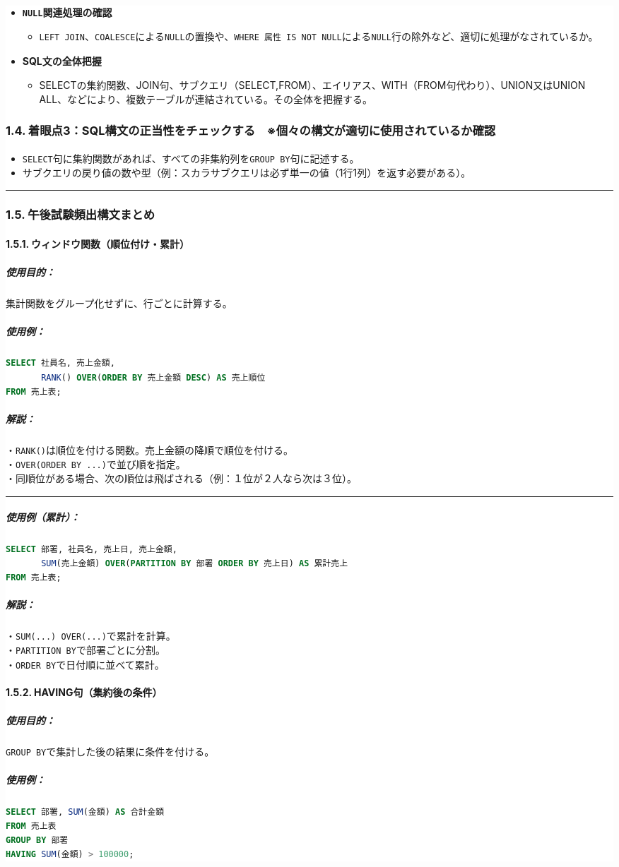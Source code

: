 *   **`NULL`関連処理の確認**
    *   `LEFT JOIN`、`COALESCE`による`NULL`の置換や、`WHERE 属性 IS NOT NULL`による`NULL`行の除外など、適切に処理がなされているか。

*   **SQL文の全体把握**
    *  SELECTの集約関数、JOIN句、サブクエリ（SELECT,FROM）、エイリアス、WITH（FROM句代わり）、UNION又はUNION ALL、などにより、複数テーブルが連結されている。その全体を把握する。

### 1.4. 着眼点3：SQL構文の正当性をチェックする　※個々の構文が適切に使用されているか確認

*   `SELECT`句に集約関数があれば、すべての非集約列を`GROUP BY`句に記述する。
*   サブクエリの戻り値の数や型（例：スカラサブクエリは必ず単一の値（1行1列）を返す必要がある）。

---
### 1.5. 午後試験頻出構文まとめ

#### 1.5.1. ウィンドウ関数（順位付け・累計）

##### 使用目的：
集計関数をグループ化せずに、行ごとに計算する。
##### 使用例：
```sql
SELECT 社員名, 売上金額,
       RANK() OVER(ORDER BY 売上金額 DESC) AS 売上順位
FROM 売上表;
```

##### 解説：
・`RANK()`は順位を付ける関数。売上金額の降順で順位を付ける。  
・`OVER(ORDER BY ...)`で並び順を指定。  
・同順位がある場合、次の順位は飛ばされる（例：１位が２人なら次は３位）。

---
##### 使用例（累計）：
```sql
SELECT 部署, 社員名, 売上日, 売上金額,
       SUM(売上金額) OVER(PARTITION BY 部署 ORDER BY 売上日) AS 累計売上
FROM 売上表;
```
##### 解説：
・`SUM(...) OVER(...)`で累計を計算。  
・`PARTITION BY`で部署ごとに分割。  
・`ORDER BY`で日付順に並べて累計。

#### 1.5.2. HAVING句（集約後の条件）
##### 使用目的：
`GROUP BY`で集計した後の結果に条件を付ける。

##### 使用例：
```sql
SELECT 部署, SUM(金額) AS 合計金額
FROM 売上表
GROUP BY 部署
HAVING SUM(金額) > 100000;
```
